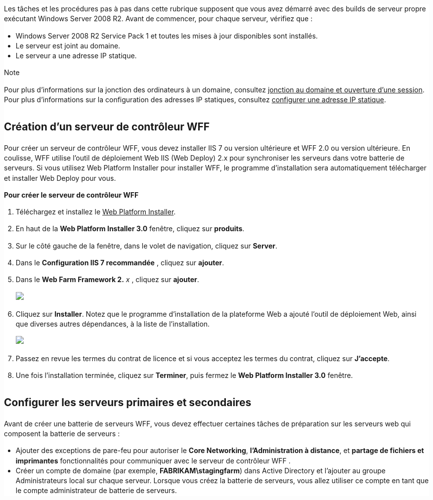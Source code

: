 Les tâches et les procédures pas à pas dans cette rubrique supposent que vous avez démarré avec des builds de serveur propre exécutant Windows Server 2008 R2. Avant de commencer, pour chaque serveur, vérifiez que :

- Windows Server 2008 R2 Service Pack 1 et toutes les mises à jour disponibles sont installés.
- Le serveur est joint au domaine.
- Le serveur a une adresse IP statique.

> [!NOTE]
> Pour plus d’informations sur la jonction des ordinateurs à un domaine, consultez [jonction au domaine et ouverture d’une session](https://technet.microsoft.com/en-us/library/cc725618(v=WS.10).aspx). Pour plus d’informations sur la configuration des adresses IP statiques, consultez [configurer une adresse IP statique](https://technet.microsoft.com/en-us/library/cc754203(v=ws.10).aspx).


## <a name="create-the-wff-controller-server"></a>Création d’un serveur de contrôleur WFF

Pour créer un serveur de contrôleur WFF, vous devez installer IIS 7 ou version ultérieure et WFF 2.0 ou version ultérieure. En coulisse, WFF utilise l’outil de déploiement Web IIS (Web Deploy) 2.x pour synchroniser les serveurs dans votre batterie de serveurs. Si vous utilisez Web Platform Installer pour installer WFF, le programme d’installation sera automatiquement télécharger et installer Web Deploy pour vous.

**Pour créer le serveur de contrôleur WFF**

1. Téléchargez et installez le [Web Platform Installer](https://go.microsoft.com/?linkid=9739157).
2. En haut de la **Web Platform Installer 3.0** fenêtre, cliquez sur **produits**.
3. Sur le côté gauche de la fenêtre, dans le volet de navigation, cliquez sur **Server**.
4. Dans le **Configuration IIS 7 recommandée** , cliquez sur **ajouter**.
5. Dans le **Web Farm Framework 2.** *x* , cliquez sur **ajouter**.

    ![](creating-a-server-farm-with-the-web-farm-framework/_static/image2.png)
6. Cliquez sur **Installer**. Notez que le programme d’installation de la plateforme Web a ajouté l’outil de déploiement Web, ainsi que diverses autres dépendances, à la liste de l’installation.

    ![](creating-a-server-farm-with-the-web-farm-framework/_static/image3.png)
7. Passez en revue les termes du contrat de licence et si vous acceptez les termes du contrat, cliquez sur **J’accepte**.
8. Une fois l’installation terminée, cliquez sur **Terminer**, puis fermez le **Web Platform Installer 3.0** fenêtre.

## <a name="configure-the-primary-and-secondary-servers"></a>Configurer les serveurs primaires et secondaires

Avant de créer une batterie de serveurs WFF, vous devez effectuer certaines tâches de préparation sur les serveurs web qui composent la batterie de serveurs :

- Ajouter des exceptions de pare-feu pour autoriser le **Core Networking**, **l’Administration à distance**, et **partage de fichiers et imprimantes** fonctionnalités pour communiquer avec le serveur de contrôleur WFF .
- Créer un compte de domaine (par exemple, **FABRIKAM\stagingfarm**) dans Active Directory et l’ajouter au groupe Administrateurs local sur chaque serveur. Lorsque vous créez la batterie de serveurs, vous allez utiliser ce compte en tant que le compte administrateur de batterie de serveurs.

